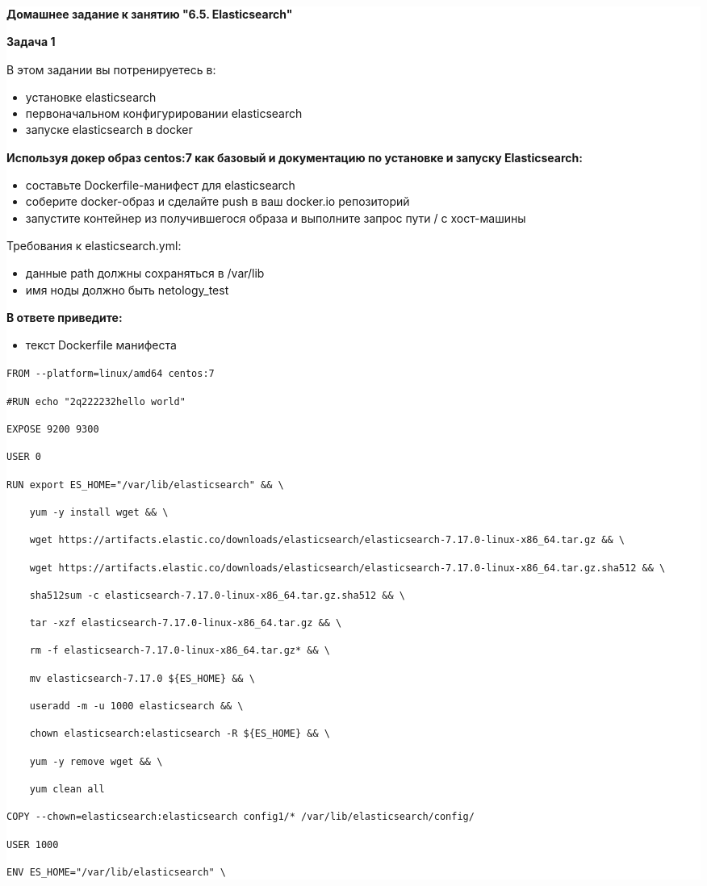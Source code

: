 **Домашнее задание к занятию "6.5. Elasticsearch"**

**Задача 1**

В этом задании вы потренируетесь в:

* установке elasticsearch
* первоначальном конфигурировании elasticsearch
* запуске elasticsearch в docker

**Используя докер образ centos:7 как базовый и документацию по установке и запуску Elasticsearch:**

* составьте Dockerfile-манифест для elasticsearch
* соберите docker-образ и сделайте push в ваш docker.io репозиторий
* запустите контейнер из получившегося образа и выполните запрос пути / c хост-машины

Требования к elasticsearch.yml:

* данные path должны сохраняться в /var/lib
* имя ноды должно быть netology_test

**В ответе приведите:**

* текст Dockerfile манифеста

`FROM --platform=linux/amd64 centos:7`

`#RUN echo "2q222232hello world"`

`EXPOSE 9200 9300`

`USER 0`

`RUN export ES_HOME="/var/lib/elasticsearch" && \`

`    yum -y install wget && \`

`    wget https://artifacts.elastic.co/downloads/elasticsearch/elasticsearch-7.17.0-linux-x86_64.tar.gz && \`

`    wget https://artifacts.elastic.co/downloads/elasticsearch/elasticsearch-7.17.0-linux-x86_64.tar.gz.sha512 && \`

`    sha512sum -c elasticsearch-7.17.0-linux-x86_64.tar.gz.sha512 && \`

`    tar -xzf elasticsearch-7.17.0-linux-x86_64.tar.gz && \`

`    rm -f elasticsearch-7.17.0-linux-x86_64.tar.gz* && \`

`    mv elasticsearch-7.17.0 ${ES_HOME} && \`

`    useradd -m -u 1000 elasticsearch && \`

`    chown elasticsearch:elasticsearch -R ${ES_HOME} && \`

`    yum -y remove wget && \`

`    yum clean all`

`COPY --chown=elasticsearch:elasticsearch config1/* /var/lib/elasticsearch/config/`

`USER 1000`

`ENV ES_HOME="/var/lib/elasticsearch" \`
